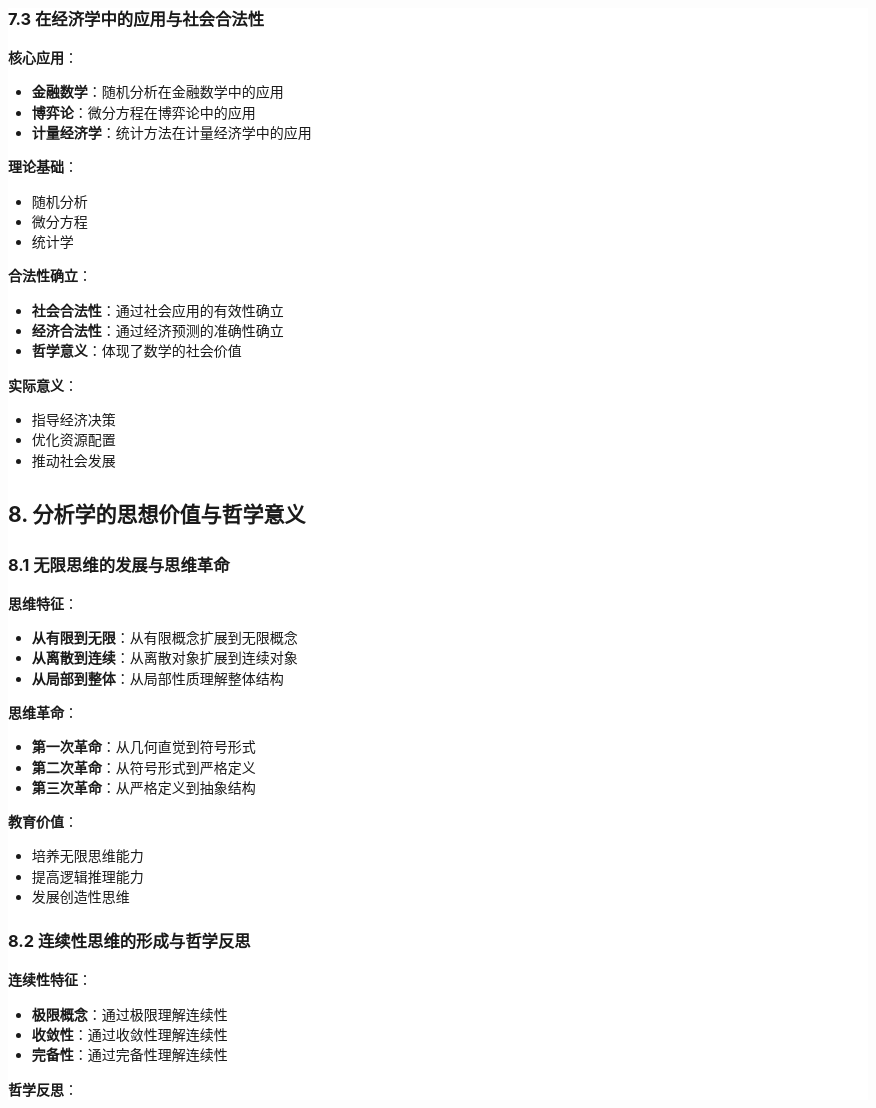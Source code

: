 ### 7.3 在经济学中的应用与社会合法性

**核心应用**：

- **金融数学**：随机分析在金融数学中的应用
- **博弈论**：微分方程在博弈论中的应用
- **计量经济学**：统计方法在计量经济学中的应用

**理论基础**：

- 随机分析
- 微分方程
- 统计学

**合法性确立**：

- **社会合法性**：通过社会应用的有效性确立
- **经济合法性**：通过经济预测的准确性确立
- **哲学意义**：体现了数学的社会价值

**实际意义**：

- 指导经济决策
- 优化资源配置
- 推动社会发展

## 8. 分析学的思想价值与哲学意义

### 8.1 无限思维的发展与思维革命

**思维特征**：

- **从有限到无限**：从有限概念扩展到无限概念
- **从离散到连续**：从离散对象扩展到连续对象
- **从局部到整体**：从局部性质理解整体结构

**思维革命**：

- **第一次革命**：从几何直觉到符号形式
- **第二次革命**：从符号形式到严格定义
- **第三次革命**：从严格定义到抽象结构

**教育价值**：

- 培养无限思维能力
- 提高逻辑推理能力
- 发展创造性思维

### 8.2 连续性思维的形成与哲学反思

**连续性特征**：

- **极限概念**：通过极限理解连续性
- **收敛性**：通过收敛性理解连续性
- **完备性**：通过完备性理解连续性

**哲学反思**：
